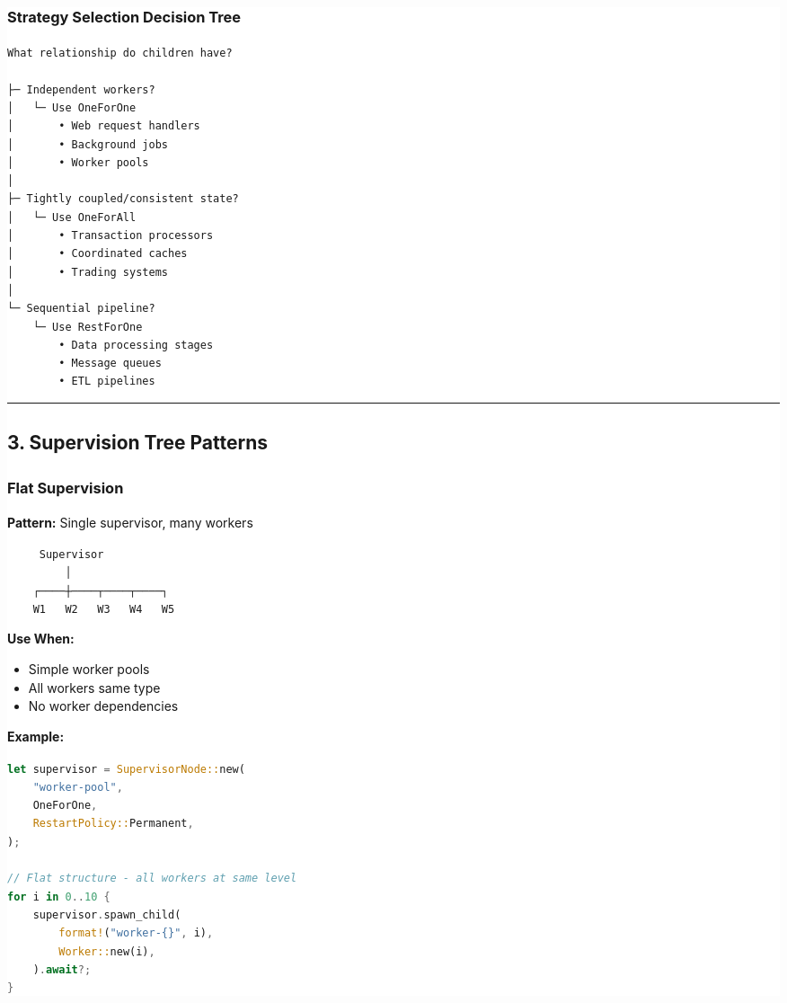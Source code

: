 ### Strategy Selection Decision Tree

```
What relationship do children have?

├─ Independent workers?
│   └─ Use OneForOne
│       • Web request handlers
│       • Background jobs
│       • Worker pools
│
├─ Tightly coupled/consistent state?
│   └─ Use OneForAll
│       • Transaction processors
│       • Coordinated caches
│       • Trading systems
│
└─ Sequential pipeline?
    └─ Use RestForOne
        • Data processing stages
        • Message queues
        • ETL pipelines
```

---

## 3. Supervision Tree Patterns

### Flat Supervision

**Pattern:** Single supervisor, many workers

```
     Supervisor
         │
    ┌────┼────┬────┬────┐
    W1   W2   W3   W4   W5
```

**Use When:**
- Simple worker pools
- All workers same type
- No worker dependencies

**Example:**
```rust
let supervisor = SupervisorNode::new(
    "worker-pool",
    OneForOne,
    RestartPolicy::Permanent,
);

// Flat structure - all workers at same level
for i in 0..10 {
    supervisor.spawn_child(
        format!("worker-{}", i),
        Worker::new(i),
    ).await?;
}
```
